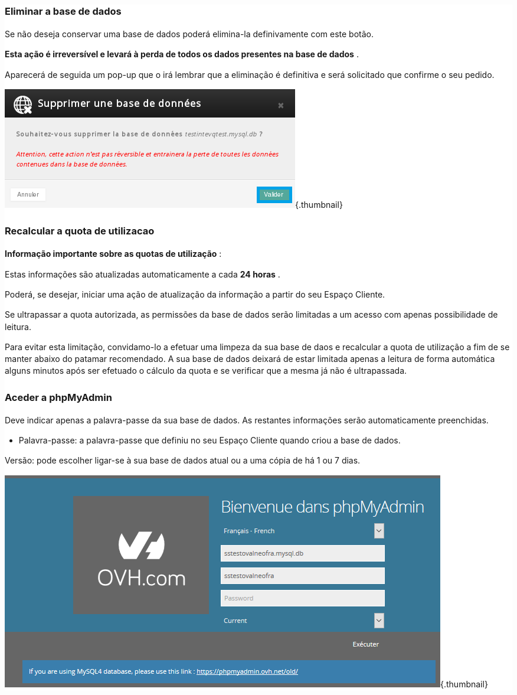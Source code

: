 
### Eliminar a base de dados
Se não deseja conservar uma base de dados poderá elimina-la definivamente com este botão.

**Esta ação é irreversível e levará à perda de todos os dados presentes na base de dados** .

Aparecerá de seguida um pop-up que o irá lembrar que a eliminação é definitiva e será solicitado que confirme o seu pedido.


![hosting](images/3046.png){.thumbnail}


### Recalcular a quota de utilizacao
**Informação importante sobre as quotas de utilização** :

Estas informações são atualizadas automaticamente a cada  **24 horas** .

Poderá, se desejar, iniciar uma ação de atualização da informação a partir do seu Espaço Cliente.

Se ultrapassar a quota autorizada, as permissões da base de dados serão limitadas a um acesso com apenas possibilidade de leitura.

Para evitar esta limitação, convidamo-lo a efetuar uma limpeza da sua base de daos e recalcular a quota de utilização a fim de se manter abaixo do patamar recomendado. A sua base de dados deixará de estar limitada apenas a leitura de forma automática alguns minutos após ser efetuado o cálculo da quota e se verificar que a mesma já não é ultrapassada.


### Aceder a phpMyAdmin
Deve indicar apenas a palavra-passe da sua base de dados. As restantes informações serão automaticamente preenchidas.

- Palavra-passe: a palavra-passe que definiu no seu Espaço Cliente quando criou a base de dados.

Versão: pode escolher ligar-se à sua base de dados atual ou a uma cópia de há 1 ou 7 dias.


![hosting](images/3047.png){.thumbnail}

